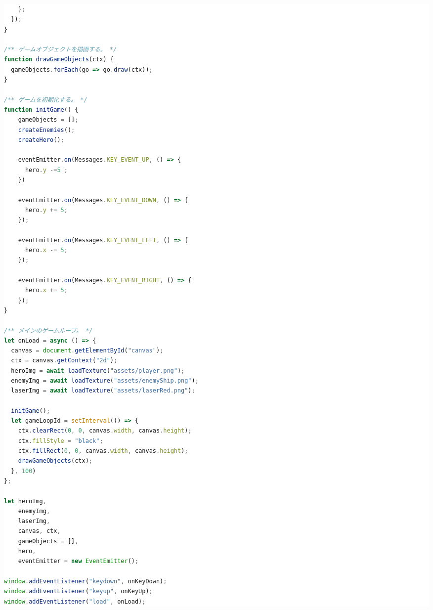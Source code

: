 ```js
    };
  });
}

/** ゲームオブジェクトを描画する。 */
function drawGameObjects(ctx) {
  gameObjects.forEach(go => go.draw(ctx));
}

/** ゲームを初期化する。 */
function initGame() {
    gameObjects = [];
    createEnemies();
    createHero();

    eventEmitter.on(Messages.KEY_EVENT_UP, () => {
      hero.y -=5 ;
    })

    eventEmitter.on(Messages.KEY_EVENT_DOWN, () => {
      hero.y += 5;
    });

    eventEmitter.on(Messages.KEY_EVENT_LEFT, () => {
      hero.x -= 5;
    });

    eventEmitter.on(Messages.KEY_EVENT_RIGHT, () => {
      hero.x += 5;
    });
}

/** メインのゲームループ。 */
let onLoad = async () => {
  canvas = document.getElementById("canvas");
  ctx = canvas.getContext("2d");
  heroImg = await loadTexture("assets/player.png");
  enemyImg = await loadTexture("assets/enemyShip.png");
  laserImg = await loadTexture("assets/laserRed.png");

  initGame();
  let gameLoopId = setInterval(() => {
    ctx.clearRect(0, 0, canvas.width, canvas.height);
    ctx.fillStyle = "black";
    ctx.fillRect(0, 0, canvas.width, canvas.height);
    drawGameObjects(ctx);
  }, 100)
};

let heroImg,
    enemyImg,
    laserImg,
    canvas, ctx,
    gameObjects = [],
    hero,
    eventEmitter = new EventEmitter();

window.addEventListener("keydown", onKeyDown);
window.addEventListener("keyup", onKeyUp);
window.addEventListener("load", onLoad);
```
